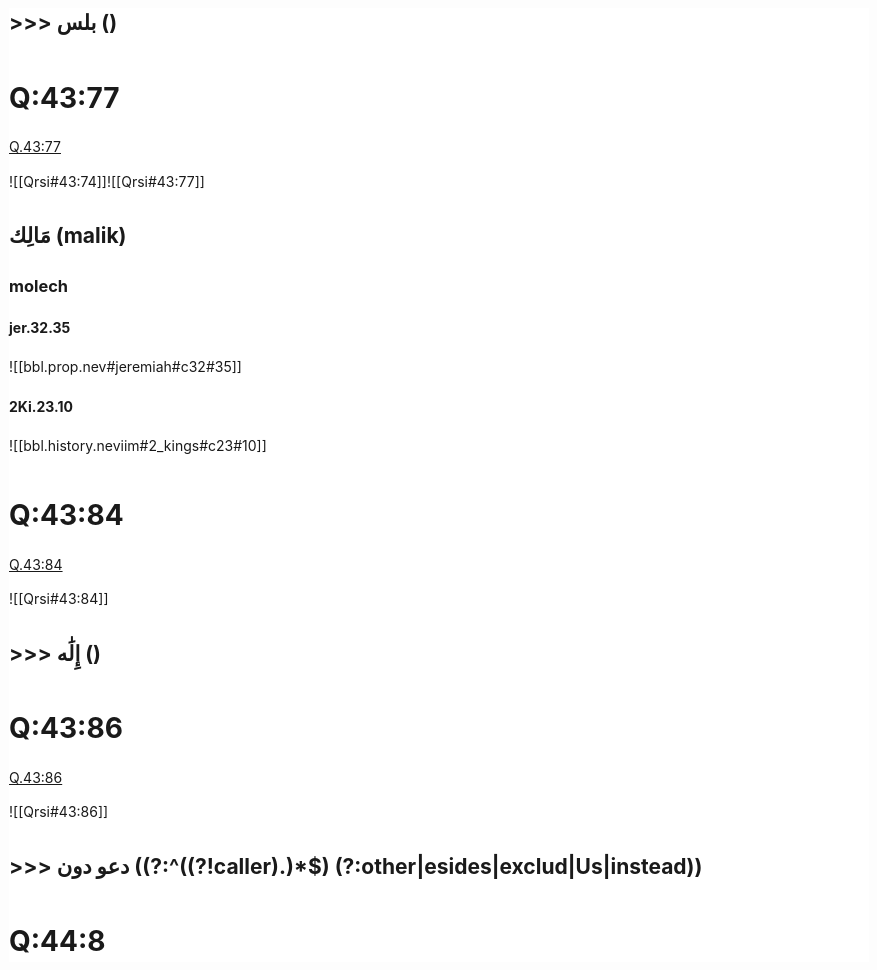 

## >>> بلس ()



# Q:43:77

[Q.43:77](https://quran.com/43:77/tafsirs/ar-tafsir-al-tabari)

![[Qrsi#43:74]]![[Qrsi#43:77]]

## مَالِك (malik)

### molech
#### jer.32.35
![[bbl.prop.nev#jeremiah#c32#35]]
#### 2Ki.23.10
![[bbl.history.neviim#2_kings#c23#10]]


# Q:43:84

[Q.43:84](https://quran.com/43:84/tafsirs/ar-tafsir-al-tabari)

![[Qrsi#43:84]]



## >>> إِلَٰه ()



# Q:43:86

[Q.43:86](https://quran.com/43:86/tafsirs/ar-tafsir-al-tabari)

![[Qrsi#43:86]]



## >>> دعو دون ((?:^((?!caller).)*$) (?:other|esides|exclud|Us|instead))



# Q:44:8
